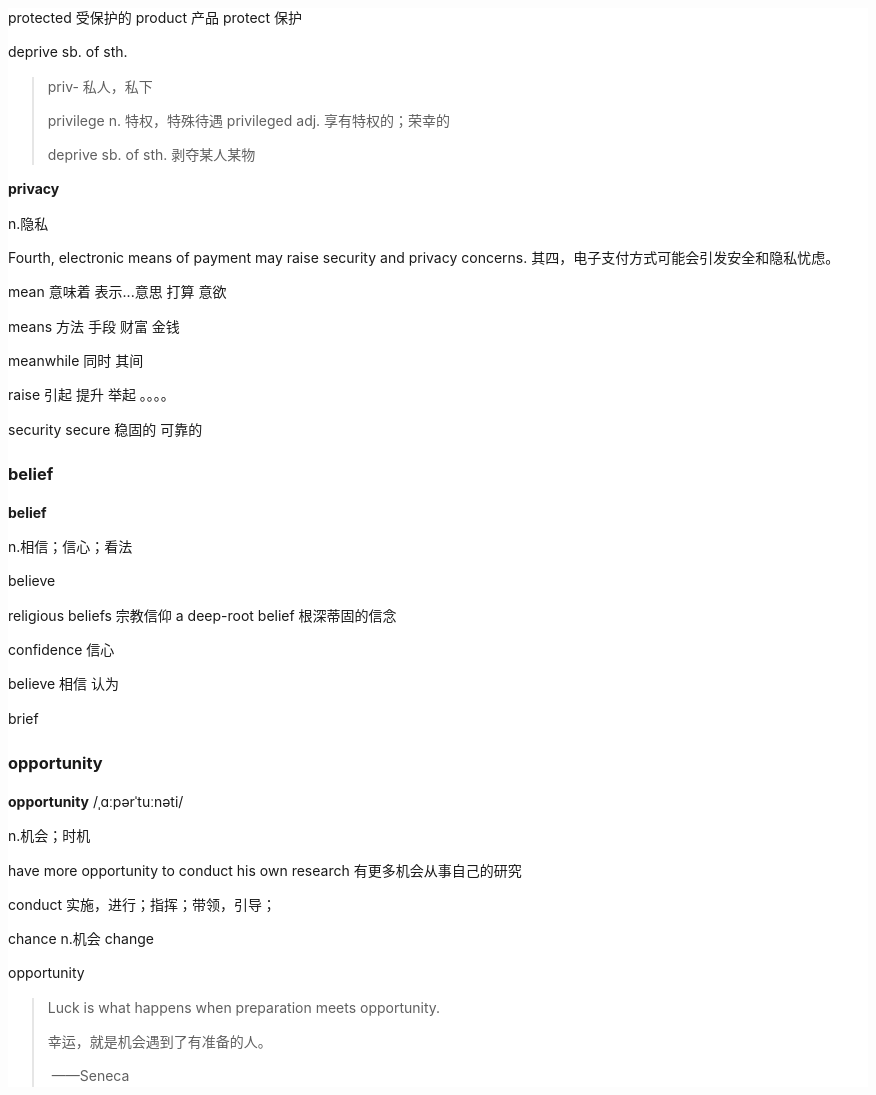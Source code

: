 protected  受保护的   product  产品   protect  保护

deprive sb. of sth.

> priv- 私人，私下
>
> privilege n. 特权，特殊待遇 privileged adj. 享有特权的；荣幸的
>
> deprive sb. of sth. 剥夺某人某物



**privacy**

n.隐私

Fourth, electronic means of payment may raise security and privacy concerns. 其四，电子支付方式可能会引发安全和隐私忧虑。

mean 意味着 表示...意思  打算  意欲

means  方法 手段 财富 金钱

meanwhile  同时 其间

raise  引起  提升 举起  。。。。

security   secure  稳固的 可靠的





### belief

**belief**

n.相信；信心；看法

believe

religious beliefs 宗教信仰 a deep-root belief 根深蒂固的信念

confidence 信心

believe 相信  认为

brief



### opportunity

**opportunity**   /ˌɑːpərˈtuːnəti/

 n.机会；时机

have more opportunity to conduct his own research 有更多机会从事自己的研究 

conduct  实施，进行；指挥；带领，引导；

chance n.机会  change

opportunity

> Luck is what happens when preparation meets opportunity. 
>
> 幸运，就是机会遇到了有准备的人。  
>
> ​																														——Seneca
